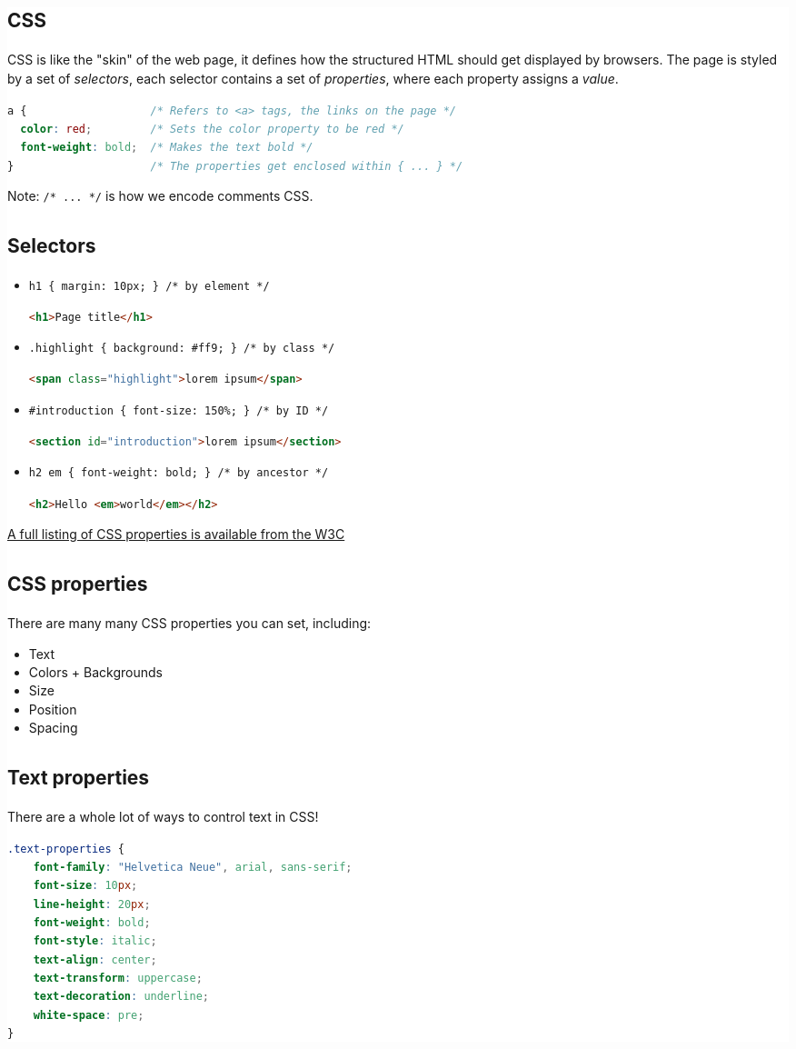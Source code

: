 ## CSS

CSS is like the "skin" of the web page, it defines how the structured HTML should get displayed by browsers. The page is styled by a set of *selectors*, each selector contains a set of *properties*, where each property assigns a *value*.

```css
a {                   /* Refers to <a> tags, the links on the page */
  color: red;         /* Sets the color property to be red */
  font-weight: bold;  /* Makes the text bold */
}                     /* The properties get enclosed within { ... } */
```

Note: `/* ... */` is how we encode comments CSS.

## Selectors

* `h1 { margin: 10px; } /* by element */`  
  ```html
  <h1>Page title</h1>
  ```
* `.highlight { background: #ff9; } /* by class */`  
  ```html
  <span class="highlight">lorem ipsum</span>
  ```
* `#introduction { font-size: 150%; } /* by ID */`
  ```html
  <section id="introduction">lorem ipsum</section>
  ```
* `h2 em { font-weight: bold; } /* by ancestor */`  
  ```html
  <h2>Hello <em>world</em></h2>
  ```

[A full listing of CSS properties is available from the W3C](https://www.w3.org/TR/CSS/#properties)

## CSS properties

There are many many CSS properties you can set, including:

* Text
* Colors + Backgrounds
* Size
* Position
* Spacing

## Text properties

There are a whole lot of ways to control text in CSS!

```css
.text-properties {
	font-family: "Helvetica Neue", arial, sans-serif;
	font-size: 10px;
	line-height: 20px;
	font-weight: bold;
	font-style: italic;
	text-align: center;
	text-transform: uppercase;
	text-decoration: underline;
	white-space: pre;
}
```
